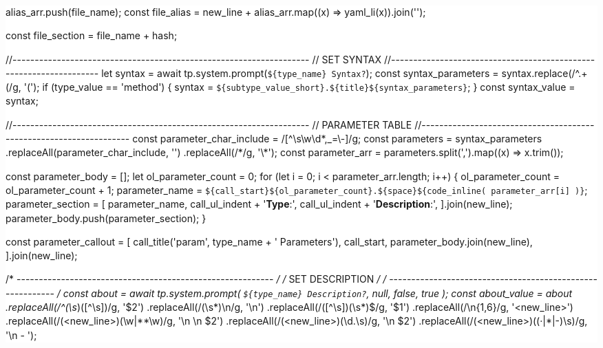 alias_arr.push(file_name);
const file_alias = new_line + alias_arr.map((x) => yaml_li(x)).join('');

const file_section = file_name + hash;

//-------------------------------------------------------------------
// SET SYNTAX
//-------------------------------------------------------------------
let syntax = await tp.system.prompt(`${type_name} Syntax?`);
const syntax_parameters = syntax.replace(/^.+\(/g, '(');
if (type_value == 'method') {
  syntax = `${subtype_value_short}.${title}${syntax_parameters}`;
}
const syntax_value = syntax;

//-------------------------------------------------------------------
// PARAMETER TABLE
//-------------------------------------------------------------------
const parameter_char_include = /[^\s\w\d\*,_=\\-]/g;
const parameters = syntax_parameters
  .replaceAll(parameter_char_include, '')
  .replaceAll(/\*/g, '\\*');
const parameter_arr = parameters.split(',').map((x) => x.trim());

const parameter_body = [];
let ol_parameter_count = 0;
for (let i = 0; i < parameter_arr.length; i++) {
  ol_parameter_count = ol_parameter_count + 1;
  parameter_name = `${call_start}${ol_parameter_count}.${space}${code_inline(
    parameter_arr[i]
  )}`;
  parameter_section = [
    parameter_name,
    call_ul_indent + '**Type**:',
    call_ul_indent + '**Description**:',
  ].join(new_line);
  parameter_body.push(parameter_section);
}

const parameter_callout = [
  call_title('param', type_name + ' Parameters'),
  call_start,
  parameter_body.join(new_line),
].join(new_line);

/* ---------------------------------------------------------- */
/*                       SET DESCRIPTION                      */
/* ---------------------------------------------------------- */
const about = await tp.system.prompt(
  `${type_name} Description?`,
  null,
  false,
  true
);
const about_value = about
  .replaceAll(/^(\s*)([^\s])/g, '$2')
  .replaceAll(/(\s*)\n/g, '\n')
  .replaceAll(/([^\s])(\s*)$/g, '$1')
  .replaceAll(/\n{1,6}/g, '<new_line>')
  .replaceAll(/(<new_line>)(\w|\*\*\w)/g, '\n \n $2')
  .replaceAll(/(<new_line>)(\d\.\s)/g, '\n $2')
  .replaceAll(/(<new_line>)((·|\*|-)\s)/g, '\n - ');
